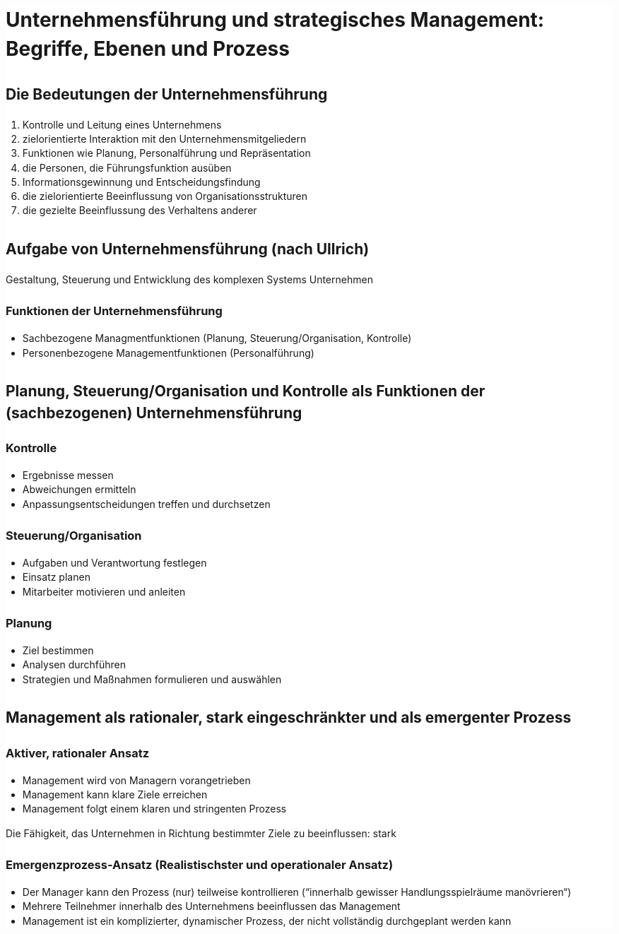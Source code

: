 # Unternehmensführung und strategisches Management: Begriffe, Ebenen und Prozess
## Die Bedeutungen der Unternehmensführung
1. Kontrolle und Leitung eines Unternehmens
2. zielorientierte Interaktion mit den Unternehmensmitgeliedern
3. Funktionen wie Planung, Personalführung und Repräsentation
4. die Personen, die Führungsfunktion ausüben
5. Informationsgewinnung und Entscheidungsfindung
6. die zielorientierte Beeinflussung von Organisationsstrukturen
7. die gezielte Beeinflussung des Verhaltens anderer

## Aufgabe von Unternehmensführung (nach Ullrich)
Gestaltung, Steuerung und Entwicklung des komplexen Systems Unternehmen
### Funktionen der Unternehmensführung
- Sachbezogene Managmentfunktionen (Planung, Steuerung/Organisation, Kontrolle)
- Personenbezogene Managementfunktionen (Personalführung)

## Planung, Steuerung/Organisation und Kontrolle als Funktionen der (sachbezogenen) Unternehmensführung
### Kontrolle
- Ergebnisse messen
- Abweichungen ermitteln
- Anpassungsentscheidungen treffen und durchsetzen

### Steuerung/Organisation
- Aufgaben und Verantwortung festlegen
- Einsatz planen
- Mitarbeiter motivieren und anleiten

### Planung
- Ziel bestimmen
- Analysen durchführen
- Strategien und Maßnahmen formulieren und auswählen

## Management als rationaler, stark eingeschränkter und als emergenter Prozess
### Aktiver, rationaler Ansatz
- Management wird von Managern vorangetrieben
- Management kann klare Ziele erreichen
- Management folgt einem klaren und stringenten Prozess

Die Fähigkeit, das Unternehmen in Richtung
bestimmter Ziele zu beeinflussen: stark

### Emergenzprozess-Ansatz (Realistischster und operationaler Ansatz)
- Der Manager kann den Prozess (nur) teilweise kontrollieren (“innerhalb gewisser Handlungsspielräume manövrieren“)
- Mehrere Teilnehmer innerhalb des Unternehmens beeinflussen das Management
- Management ist ein komplizierter, dynamischer Prozess, der nicht vollständig durchgeplant werden kann
